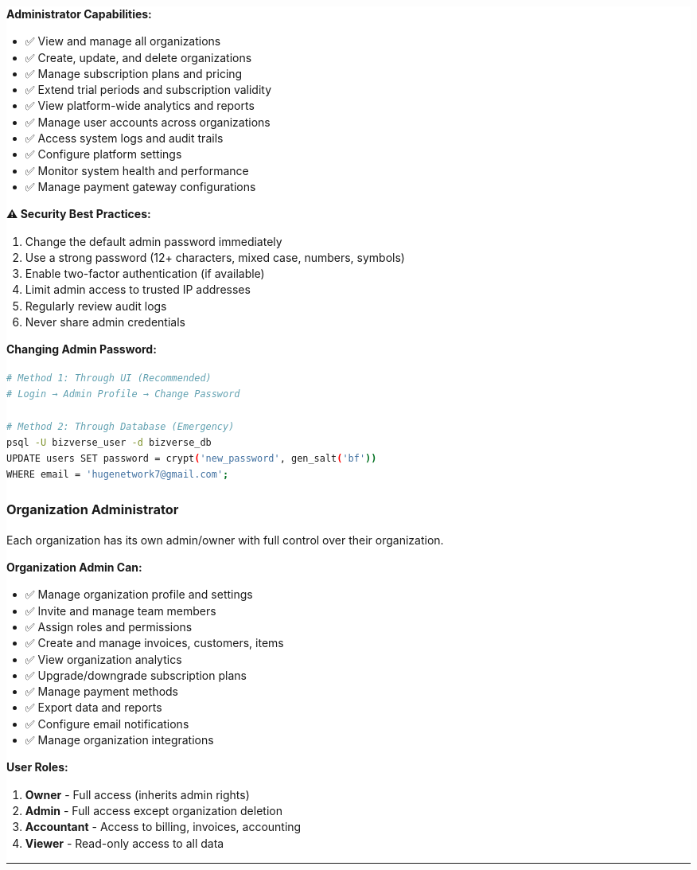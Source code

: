**Administrator Capabilities:**
- ✅ View and manage all organizations
- ✅ Create, update, and delete organizations
- ✅ Manage subscription plans and pricing
- ✅ Extend trial periods and subscription validity
- ✅ View platform-wide analytics and reports
- ✅ Manage user accounts across organizations
- ✅ Access system logs and audit trails
- ✅ Configure platform settings
- ✅ Monitor system health and performance
- ✅ Manage payment gateway configurations

**⚠️ Security Best Practices:**
1. Change the default admin password immediately
2. Use a strong password (12+ characters, mixed case, numbers, symbols)
3. Enable two-factor authentication (if available)
4. Limit admin access to trusted IP addresses
5. Regularly review audit logs
6. Never share admin credentials

**Changing Admin Password:**

```bash
# Method 1: Through UI (Recommended)
# Login → Admin Profile → Change Password

# Method 2: Through Database (Emergency)
psql -U bizverse_user -d bizverse_db
UPDATE users SET password = crypt('new_password', gen_salt('bf')) 
WHERE email = 'hugenetwork7@gmail.com';
```

### Organization Administrator

Each organization has its own admin/owner with full control over their organization.

**Organization Admin Can:**
- ✅ Manage organization profile and settings
- ✅ Invite and manage team members
- ✅ Assign roles and permissions
- ✅ Create and manage invoices, customers, items
- ✅ View organization analytics
- ✅ Upgrade/downgrade subscription plans
- ✅ Manage payment methods
- ✅ Export data and reports
- ✅ Configure email notifications
- ✅ Manage organization integrations

**User Roles:**
1. **Owner** - Full access (inherits admin rights)
2. **Admin** - Full access except organization deletion
3. **Accountant** - Access to billing, invoices, accounting
4. **Viewer** - Read-only access to all data

---